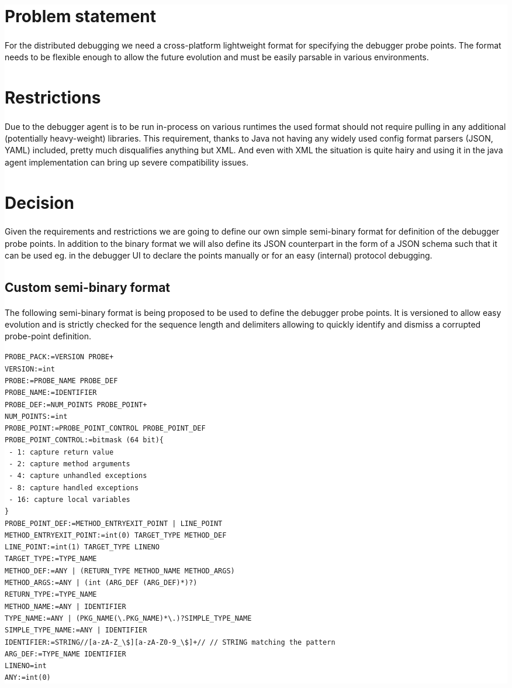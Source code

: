 # Problem statement
For the distributed debugging we need a cross-platform lightweight format for specifying the debugger probe points.
The format needs to be flexible enough to allow the future evolution and must be easily parsable in various environments.

# Restrictions
Due to the debugger agent is to be run in-process on various runtimes the used format should not require pulling in any
additional (potentially heavy-weight) libraries. This requirement, thanks to Java not having any widely used config 
format parsers (JSON, YAML) included, pretty much disqualifies anything but XML. And even with XML the situation is
quite hairy and using it in the java agent implementation can bring up severe compatibility issues.

# Decision
Given the requirements and restrictions we are going to define our own simple semi-binary format for definition of the
debugger probe points. In addition to the binary format we will also define its JSON counterpart in the form of a 
JSON schema such that it can be used eg. in the debugger UI to declare the points manually or for an easy (internal) 
protocol debugging.

## Custom semi-binary format
The following semi-binary format is being proposed to be used to define the debugger probe points. It is versioned to allow 
easy evolution and is strictly checked for the sequence length and delimiters allowing to quickly identify and dismiss 
a corrupted probe-point definition. 

```
PROBE_PACK:=VERSION PROBE+
VERSION:=int
PROBE:=PROBE_NAME PROBE_DEF
PROBE_NAME:=IDENTIFIER
PROBE_DEF:=NUM_POINTS PROBE_POINT+
NUM_POINTS:=int
PROBE_POINT:=PROBE_POINT_CONTROL PROBE_POINT_DEF
PROBE_POINT_CONTROL:=bitmask (64 bit){
 - 1: capture return value
 - 2: capture method arguments
 - 4: capture unhandled exceptions
 - 8: capture handled exceptions
 - 16: capture local variables
}
PROBE_POINT_DEF:=METHOD_ENTRYEXIT_POINT | LINE_POINT
METHOD_ENTRYEXIT_POINT:=int(0) TARGET_TYPE METHOD_DEF
LINE_POINT:=int(1) TARGET_TYPE LINENO
TARGET_TYPE:=TYPE_NAME
METHOD_DEF:=ANY | (RETURN_TYPE METHOD_NAME METHOD_ARGS)
METHOD_ARGS:=ANY | (int (ARG_DEF (ARG_DEF)*)?)
RETURN_TYPE:=TYPE_NAME
METHOD_NAME:=ANY | IDENTIFIER
TYPE_NAME:=ANY | (PKG_NAME(\.PKG_NAME)*\.)?SIMPLE_TYPE_NAME
SIMPLE_TYPE_NAME:=ANY | IDENTIFIER
IDENTIFIER:=STRING//[a-zA-Z_\$][a-zA-Z0-9_\$]+// // STRING matching the pattern
ARG_DEF:=TYPE_NAME IDENTIFIER
LINENO=int
ANY:=int(0)
```